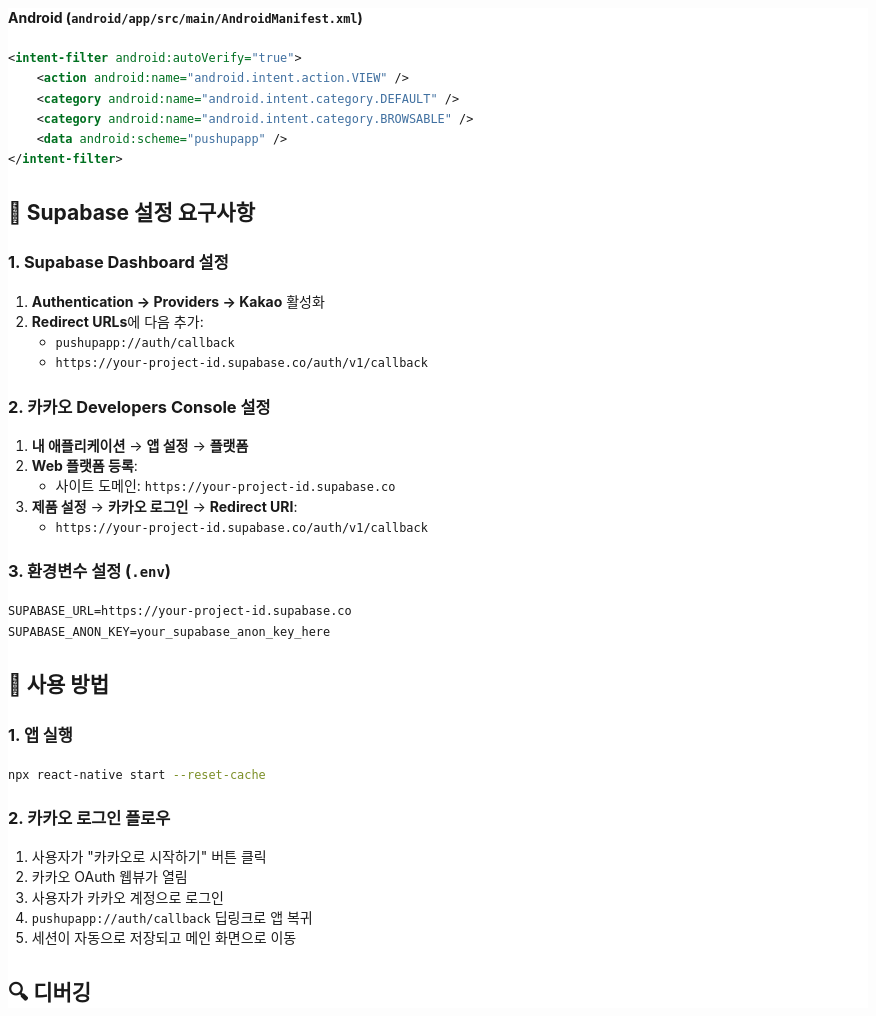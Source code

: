 #### Android (`android/app/src/main/AndroidManifest.xml`)

```xml
<intent-filter android:autoVerify="true">
    <action android:name="android.intent.action.VIEW" />
    <category android:name="android.intent.category.DEFAULT" />
    <category android:name="android.intent.category.BROWSABLE" />
    <data android:scheme="pushupapp" />
</intent-filter>
```

## 🔐 Supabase 설정 요구사항

### 1. Supabase Dashboard 설정

1. **Authentication → Providers → Kakao** 활성화
2. **Redirect URLs**에 다음 추가:
   - `pushupapp://auth/callback`
   - `https://your-project-id.supabase.co/auth/v1/callback`

### 2. 카카오 Developers Console 설정

1. **내 애플리케이션** → **앱 설정** → **플랫폼**
2. **Web 플랫폼 등록**:
   - 사이트 도메인: `https://your-project-id.supabase.co`
3. **제품 설정** → **카카오 로그인** → **Redirect URI**:
   - `https://your-project-id.supabase.co/auth/v1/callback`

### 3. 환경변수 설정 (`.env`)

```env
SUPABASE_URL=https://your-project-id.supabase.co
SUPABASE_ANON_KEY=your_supabase_anon_key_here
```

## 🚀 사용 방법

### 1. 앱 실행

```bash
npx react-native start --reset-cache
```

### 2. 카카오 로그인 플로우

1. 사용자가 "카카오로 시작하기" 버튼 클릭
2. 카카오 OAuth 웹뷰가 열림
3. 사용자가 카카오 계정으로 로그인
4. `pushupapp://auth/callback` 딥링크로 앱 복귀
5. 세션이 자동으로 저장되고 메인 화면으로 이동

## 🔍 디버깅
